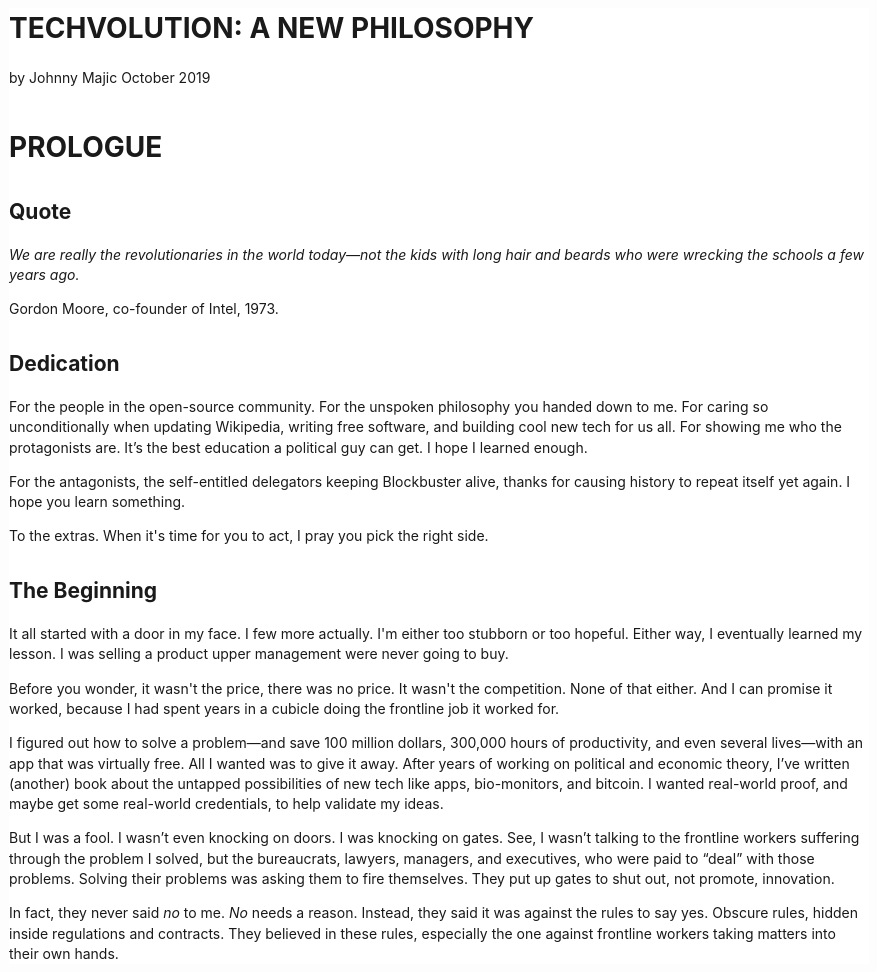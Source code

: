 
# TECHVOLUTION: A NEW PHILOSOPHY

by Johnny Majic
October 2019

# PROLOGUE

## Quote

_We are really the revolutionaries in the world today—not the kids with long hair and beards who were wrecking the schools a few years ago._

Gordon Moore, co-founder of Intel, 1973.

## Dedication

For the people in the open-source community. For the unspoken philosophy you handed down to me. For caring so unconditionally when updating Wikipedia, writing free software, and building cool new tech for us all. For showing me who the protagonists are. It’s the best education a political guy can get. I hope I learned enough.

For the antagonists, the self-entitled delegators keeping Blockbuster alive, thanks for causing history to repeat itself yet again. I hope you learn something.

To the extras. When it's time for you to act, I pray you pick the right side.

## The Beginning

It all started with a door in my face. I few more actually. I'm either too stubborn or too hopeful. Either way, I eventually learned my lesson. I was selling a product upper management were never going to buy.

Before you wonder, it wasn't the price, there was no price. It wasn't the competition. None of that either. And I can promise it worked, because I had spent years in a cubicle doing the frontline job it worked for.

I figured out how to solve a problem—and save 100 million dollars, 300,000 hours of productivity, and even several lives—with an app that was virtually free. All I wanted was to give it away. After years of working on political and economic theory, I’ve written (another) book about the untapped possibilities of new tech like apps, bio-monitors, and bitcoin. I wanted real-world proof, and maybe get some real-world credentials, to help validate my ideas.

But I was a fool. I wasn’t even knocking on doors. I was knocking on gates. See, I wasn’t talking to the frontline workers suffering through the problem I solved, but the bureaucrats, lawyers, managers, and executives, who were paid to “deal” with those problems. Solving their problems was asking them to fire themselves. They put up gates to shut out, not promote, innovation.

In fact, they never said _no_ to me. _No_ needs a reason. Instead, they said it was against the rules to say yes. Obscure rules, hidden inside regulations and contracts. They believed in these rules, especially the one against frontline workers taking matters into their own hands.
